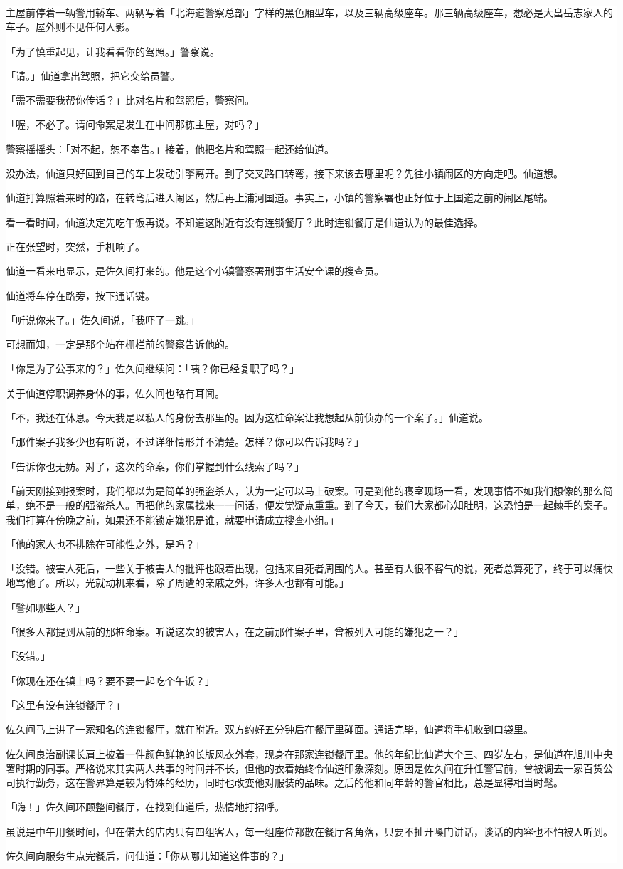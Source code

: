 主屋前停着一辆警用轿车、两辆写着「北海道警察总部」字样的黑色厢型车，以及三辆高级座车。那三辆高级座车，想必是大畠岳志家人的车子。屋外则不见任何人影。

「为了慎重起见，让我看看你的驾照。」警察说。

「请。」仙道拿出驾照，把它交给员警。

「需不需要我帮你传话？」比对名片和驾照后，警察问。

「喔，不必了。请问命案是发生在中间那栋主屋，对吗？」

警察摇摇头：「对不起，恕不奉告。」接着，他把名片和驾照一起还给仙道。

没办法，仙道只好回到自己的车上发动引擎离开。到了交叉路口转弯，接下来该去哪里呢？先往小镇闹区的方向走吧。仙道想。

仙道打算照着来时的路，在转弯后进入闹区，然后再上浦河国道。事实上，小镇的警察署也正好位于上国道之前的闹区尾端。

看一看时间，仙道决定先吃午饭再说。不知道这附近有没有连锁餐厅？此时连锁餐厅是仙道认为的最佳选择。

正在张望时，突然，手机响了。

仙道一看来电显示，是佐久间打来的。他是这个小镇警察署刑事生活安全课的搜查员。

仙道将车停在路旁，按下通话键。

「听说你来了。」佐久间说，「我吓了一跳。」

可想而知，一定是那个站在栅栏前的警察告诉他的。

「你是为了公事来的？」佐久间继续问：「咦？你已经复职了吗？」

关于仙道停职调养身体的事，佐久间也略有耳闻。

「不，我还在休息。今天我是以私人的身份去那里的。因为这桩命案让我想起从前侦办的一个案子。」仙道说。

「那件案子我多少也有听说，不过详细情形并不清楚。怎样？你可以告诉我吗？」

「告诉你也无妨。对了，这次的命案，你们掌握到什么线索了吗？」

「前天刚接到报案时，我们都以为是简单的强盗杀人，认为一定可以马上破案。可是到他的寝室现场一看，发现事情不如我们想像的那么简单，绝不是一般的强盗杀人。再把他的家属找来一一问话，便发觉疑点重重。到了今天，我们大家都心知肚明，这恐怕是一起棘手的案子。我们打算在傍晚之前，如果还不能锁定嫌犯是谁，就要申请成立搜查小组。」

「他的家人也不排除在可能性之外，是吗？」

「没错。被害人死后，一些关于被害人的批评也跟着出现，包括来自死者周围的人。甚至有人很不客气的说，死者总算死了，终于可以痛快地骂他了。所以，光就动机来看，除了周遭的亲戚之外，许多人也都有可能。」

「譬如哪些人？」

「很多人都提到从前的那桩命案。听说这次的被害人，在之前那件案子里，曾被列入可能的嫌犯之一？」

「没错。」

「你现在还在镇上吗？要不要一起吃个午饭？」

「这里有没有连锁餐厅？」

佐久间马上讲了一家知名的连锁餐厅，就在附近。双方约好五分钟后在餐厅里碰面。通话完毕，仙道将手机收到口袋里。

佐久间良治副课长肩上披着一件颜色鲜艳的长版风衣外套，现身在那家连锁餐厅里。他的年纪比仙道大个三、四岁左右，是仙道在旭川中央署时期的同事。严格说来其实两人共事的时间并不长，但他的衣着始终令仙道印象深刻。原因是佐久间在升任警官前，曾被调去一家百货公司执行勤务，这在警界算是较为特殊的经历，同时也改变他对服装的品味。之后的他和同年龄的警官相比，总是显得相当时髦。

「嗨！」佐久间环顾整间餐厅，在找到仙道后，热情地打招呼。

虽说是中午用餐时间，但在偌大的店内只有四组客人，每一组座位都散在餐厅各角落，只要不扯开嗓门讲话，谈话的内容也不怕被人听到。

佐久间向服务生点完餐后，问仙道：「你从哪儿知道这件事的？」
